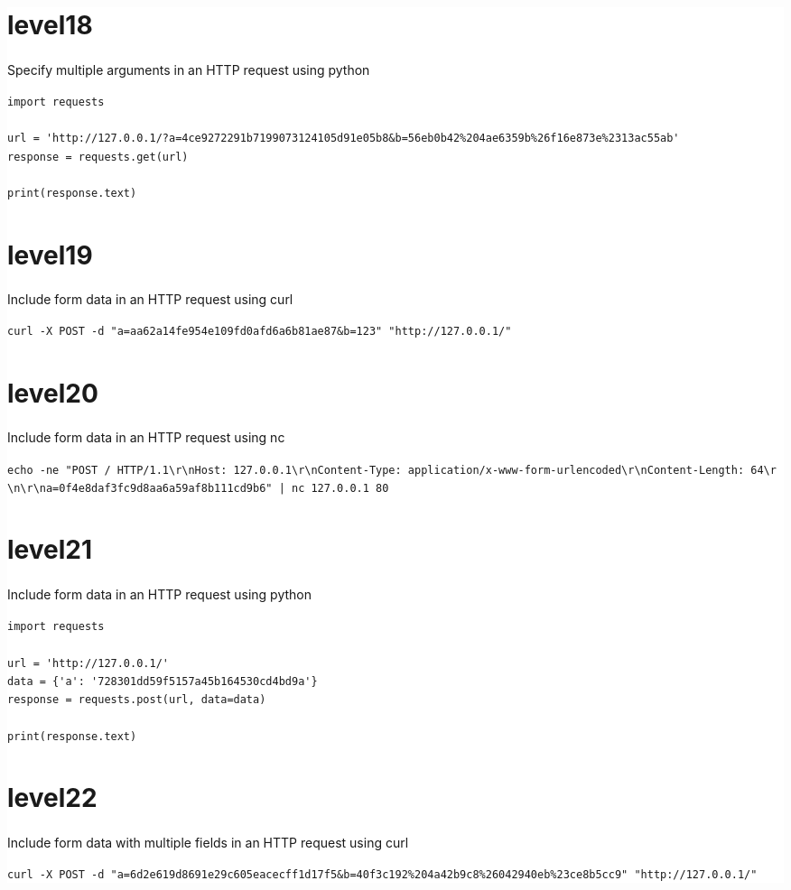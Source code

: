 # level18

Specify multiple arguments in an HTTP request using python
```
import requests

url = 'http://127.0.0.1/?a=4ce9272291b7199073124105d91e05b8&b=56eb0b42%204ae6359b%26f16e873e%2313ac55ab'
response = requests.get(url)

print(response.text)

```

# level19

Include form data in an HTTP request using curl
```
curl -X POST -d "a=aa62a14fe954e109fd0afd6a6b81ae87&b=123" "http://127.0.0.1/"

```

# level20

Include form data in an HTTP request using nc
```
echo -ne "POST / HTTP/1.1\r\nHost: 127.0.0.1\r\nContent-Type: application/x-www-form-urlencoded\r\nContent-Length: 64\r\n\r\na=0f4e8daf3fc9d8aa6a59af8b111cd9b6" | nc 127.0.0.1 80

```

# level21

Include form data in an HTTP request using python
```
import requests

url = 'http://127.0.0.1/'
data = {'a': '728301dd59f5157a45b164530cd4bd9a'}
response = requests.post(url, data=data)

print(response.text)

```

# level22

Include form data with multiple fields in an HTTP request using curl
```
curl -X POST -d "a=6d2e619d8691e29c605eacecff1d17f5&b=40f3c192%204a42b9c8%26042940eb%23ce8b5cc9" "http://127.0.0.1/"
```
